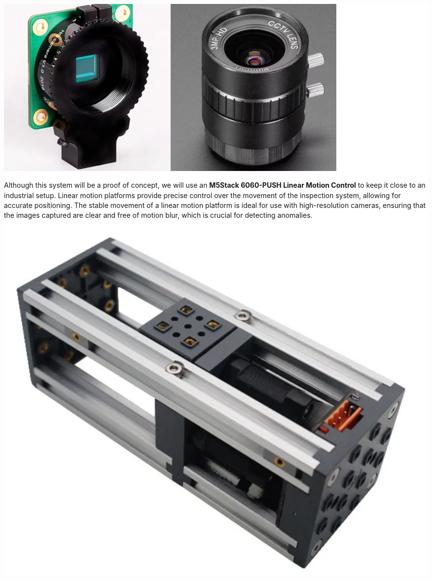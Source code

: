 ![](../.gitbook/assets/textile-fabric-anomaly-detection/camera_lens.jpg)

Although this system will be a proof of concept, we will use an **M5Stack 6060-PUSH Linear Motion Control** to keep it close to an industrial setup. Linear motion platforms provide precise control over the movement of the inspection system, allowing for accurate positioning. The stable movement of a linear motion platform is ideal for use with high-resolution cameras, ensuring that the images captured are clear and free of motion blur, which is crucial for detecting anomalies.

![](../.gitbook/assets/textile-fabric-anomaly-detection/6060push.png)
